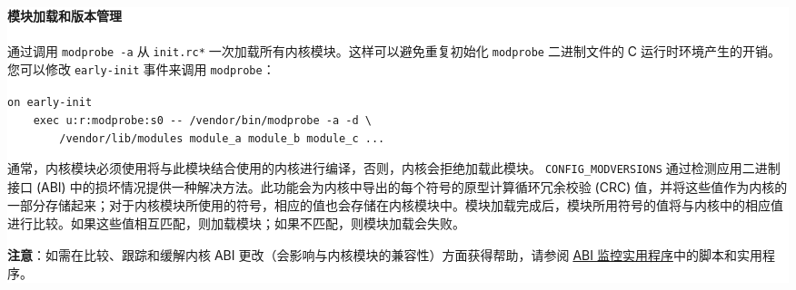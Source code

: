 #### 模块加载和版本管理

通过调用 `modprobe -a` 从 `init.rc*` 一次加载所有内核模块。这样可以避免重复初始化 `modprobe` 二进制文件的 C 运行时环境产生的开销。您可以修改 `early-init` 事件来调用 `modprobe`：

```
on early-init
    exec u:r:modprobe:s0 -- /vendor/bin/modprobe -a -d \
        /vendor/lib/modules module_a module_b module_c ...
```

通常，内核模块必须使用将与此模块结合使用的内核进行编译，否则，内核会拒绝加载此模块。 `CONFIG_MODVERSIONS` 通过检测应用二进制接口 (ABI) 中的损坏情况提供一种解决方法。此功能会为内核中导出的每个符号的原型计算循环冗余校验 (CRC) 值，并将这些值作为内核的一部分存储起来；对于内核模块所使用的符号，相应的值也会存储在内核模块中。模块加载完成后，模块所用符号的值将与内核中的相应值进行比较。如果这些值相互匹配，则加载模块；如果不匹配，则模块加载会失败。

**注意**：如需在比较、跟踪和缓解内核 ABI 更改（会影响与内核模块的兼容性）方面获得帮助，请参阅 [ABI 监控实用程序](https://android.googlesource.com/kernel/build/+/refs/heads/master/abi/)中的脚本和实用程序。

